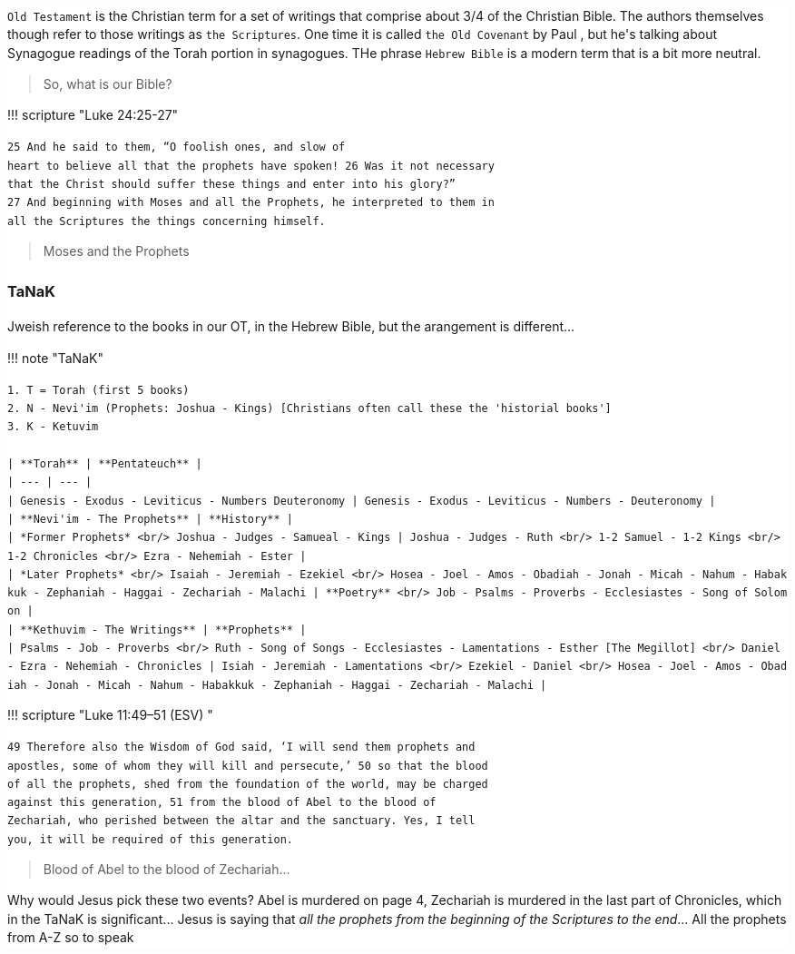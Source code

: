 `Old Testament` is the Christian term for a set of writings that comprise about
3/4 of the Christian Bible. The authors themselves though refer to those
writings as `the Scriptures`. One time it is called `the Old Covenant` by Paul
, but he's talking about Synagogue readings of the Torah portion in synagogues.
THe phrase `Hebrew Bible` is a modern term that is a bit more neutral.

> So, what is our Bible?

!!! scripture "Luke 24:25-27"

    25 And he said to them, “O foolish ones, and slow of
    heart to believe all that the prophets have spoken! 26 Was it not necessary
    that the Christ should suffer these things and enter into his glory?”
    27 And beginning with Moses and all the Prophets, he interpreted to them in
    all the Scriptures the things concerning himself.

> Moses and the Prophets

### TaNaK

Jweish reference to the books in our OT, in the Hebrew Bible, but the arangement is different...

!!! note "TaNaK"

    1. T = Torah (first 5 books)
    2. N - Nevi'im (Prophets: Joshua - Kings) [Christians often call these the 'historial books']
    3. K - Ketuvim

    | **Torah** | **Pentateuch** |
    | --- | --- |
    | Genesis - Exodus - Leviticus - Numbers Deuteronomy | Genesis - Exodus - Leviticus - Numbers - Deuteronomy |
    | **Nevi'im - The Prophets** | **History** |
    | *Former Prophets* <br/> Joshua - Judges - Samueal - Kings | Joshua - Judges - Ruth <br/> 1-2 Samuel - 1-2 Kings <br/> 1-2 Chronicles <br/> Ezra - Nehemiah - Ester |
    | *Later Prophets* <br/> Isaiah - Jeremiah - Ezekiel <br/> Hosea - Joel - Amos - Obadiah - Jonah - Micah - Nahum - Habakkuk - Zephaniah - Haggai - Zechariah - Malachi | **Poetry** <br/> Job - Psalms - Proverbs - Ecclesiastes - Song of Solomon |
    | **Kethuvim - The Writings** | **Prophets** |
    | Psalms - Job - Proverbs <br/> Ruth - Song of Songs - Ecclesiastes - Lamentations - Esther [The Megillot] <br/> Daniel - Ezra - Nehemiah - Chronicles | Isiah - Jeremiah - Lamentations <br/> Ezekiel - Daniel <br/> Hosea - Joel - Amos - Obadiah - Jonah - Micah - Nahum - Habakkuk - Zephaniah - Haggai - Zechariah - Malachi |

!!! scripture "Luke 11:49–51 (ESV) "

    49 Therefore also the Wisdom of God said, ‘I will send them prophets and
    apostles, some of whom they will kill and persecute,’ 50 so that the blood
    of all the prophets, shed from the foundation of the world, may be charged
    against this generation, 51 from the blood of Abel to the blood of
    Zechariah, who perished between the altar and the sanctuary. Yes, I tell
    you, it will be required of this generation.

> Blood of Abel to the blood of Zechariah...

Why would Jesus pick these two events? Abel is murdered on page 4, Zechariah is
murdered in the last part of Chronicles, which in the TaNaK is significant...
Jesus is saying that _all the prophets from the beginning of the Scriptures to
the end_... All the prophets from A-Z so to speak
